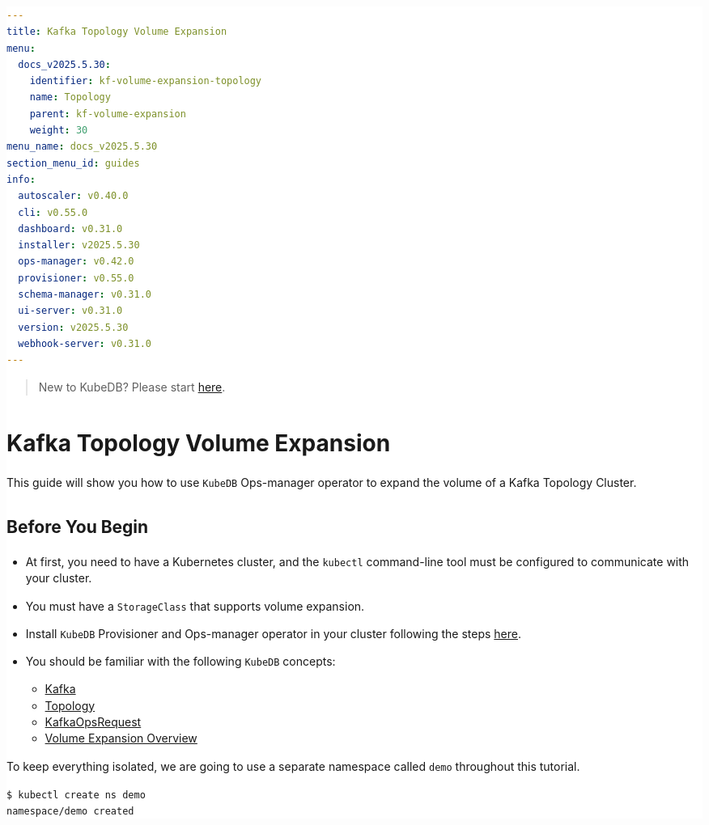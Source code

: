 ```yaml
---
title: Kafka Topology Volume Expansion
menu:
  docs_v2025.5.30:
    identifier: kf-volume-expansion-topology
    name: Topology
    parent: kf-volume-expansion
    weight: 30
menu_name: docs_v2025.5.30
section_menu_id: guides
info:
  autoscaler: v0.40.0
  cli: v0.55.0
  dashboard: v0.31.0
  installer: v2025.5.30
  ops-manager: v0.42.0
  provisioner: v0.55.0
  schema-manager: v0.31.0
  ui-server: v0.31.0
  version: v2025.5.30
  webhook-server: v0.31.0
---
```


> New to KubeDB? Please start [here](/docs/v2025.5.30/README).

# Kafka Topology Volume Expansion

This guide will show you how to use `KubeDB` Ops-manager operator to expand the volume of a Kafka Topology Cluster.

## Before You Begin

- At first, you need to have a Kubernetes cluster, and the `kubectl` command-line tool must be configured to communicate with your cluster.

- You must have a `StorageClass` that supports volume expansion.

- Install `KubeDB` Provisioner and Ops-manager operator in your cluster following the steps [here](/docs/v2025.5.30/setup/README).

- You should be familiar with the following `KubeDB` concepts:
    - [Kafka](/docs/v2025.5.30/guides/kafka/concepts/kafka)
    - [Topology](/docs/v2025.5.30/guides/kafka/clustering/topology-cluster/)
    - [KafkaOpsRequest](/docs/v2025.5.30/guides/kafka/concepts/kafkaopsrequest)
    - [Volume Expansion Overview](/docs/v2025.5.30/guides/kafka/volume-expansion/overview)

To keep everything isolated, we are going to use a separate namespace called `demo` throughout this tutorial.

```bash
$ kubectl create ns demo
namespace/demo created
```
